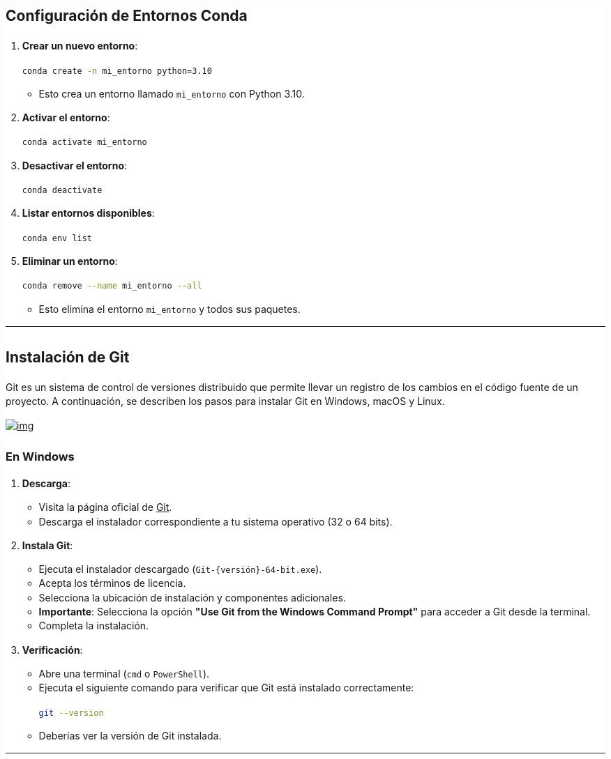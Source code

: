 
## **Configuración de Entornos Conda**

1. **Crear un nuevo entorno**:
   ```bash
   conda create -n mi_entorno python=3.10
   ```
   - Esto crea un entorno llamado `mi_entorno` con Python 3.10.

2. **Activar el entorno**:
   ```bash
   conda activate mi_entorno
   ```

3. **Desactivar el entorno**:
   ```bash
   conda deactivate
   ```

4. **Listar entornos disponibles**:
   ```bash
   conda env list
   ```

5. **Eliminar un entorno**:
   ```bash
   conda remove --name mi_entorno --all
   ```
    - Esto elimina el entorno `mi_entorno` y todos sus paquetes.

---

## Instalación de Git

Git es un sistema de control de versiones distribuido que permite llevar un registro de los cambios en el código fuente de un proyecto. A continuación, se describen los pasos para instalar Git en Windows, macOS y Linux.

[![img](../static/git.png)](https://git-scm.com/)

### **En Windows**

1. **Descarga**:
   - Visita la página oficial de [Git](https://git-scm.com/).
   - Descarga el instalador correspondiente a tu sistema operativo (32 o 64 bits).

2. **Instala Git**:
   - Ejecuta el instalador descargado (`Git-{versión}-64-bit.exe`).
   - Acepta los términos de licencia.
   - Selecciona la ubicación de instalación y componentes adicionales.
   - **Importante**: Selecciona la opción **"Use Git from the Windows Command Prompt"** para acceder a Git desde la terminal.
   - Completa la instalación.

3. **Verificación**:

    - Abre una terminal (`cmd` o `PowerShell`).
    - Ejecuta el siguiente comando para verificar que Git está instalado correctamente:
      ```bash
      git --version
      ```
    - Deberías ver la versión de Git instalada.

---